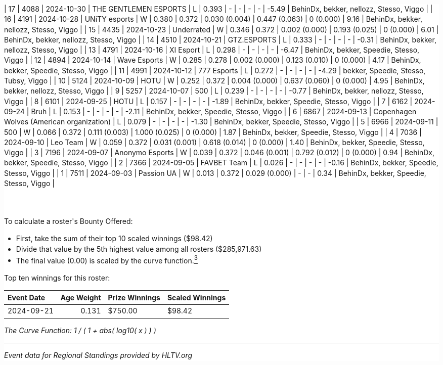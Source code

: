 |           17 |     4088 | 2024-10-30 | THE GENTLEMEN ESPORTS                     | L   | 0.393      | -            | -                | -                | -         |    -5.49 | BehinDx, bekker, nellozz, Stesso, Viggo |
|           16 |     4191 | 2024-10-28 | UNiTY esports                             | W   | 0.380      | 0.372        | 0.030 (0.004)    | 0.447 (0.063)    | 0 (0.000) |     9.16 | BehinDx, bekker, nellozz, Stesso, Viggo |
|           15 |     4435 | 2024-10-23 | Underrated                                | W   | 0.346      | 0.372        | 0.002 (0.000)    | 0.193 (0.025)    | 0 (0.000) |     6.01 | BehinDx, bekker, nellozz, Stesso, Viggo |
|           14 |     4510 | 2024-10-21 | GTZ.ESPORTS                               | L   | 0.333      | -            | -                | -                | -         |    -0.31 | BehinDx, bekker, nellozz, Stesso, Viggo |
|           13 |     4791 | 2024-10-16 | XI Esport                                 | L   | 0.298      | -            | -                | -                | -         |    -6.47 | BehinDx, bekker, Speedie, Stesso, Viggo |
|           12 |     4894 | 2024-10-14 | Wave Esports                              | W   | 0.285      | 0.278        | 0.002 (0.000)    | 0.123 (0.010)    | 0 (0.000) |     4.17 | BehinDx, bekker, Speedie, Stesso, Viggo |
|           11 |     4991 | 2024-10-12 | 777 Esports                               | L   | 0.272      | -            | -                | -                | -         |    -4.29 | bekker, Speedie, Stesso, Tubsy, Viggo   |
|           10 |     5124 | 2024-10-09 | HOTU                                      | W   | 0.252      | 0.372        | 0.004 (0.000)    | 0.637 (0.060)    | 0 (0.000) |     4.95 | BehinDx, bekker, nellozz, Stesso, Viggo |
|            9 |     5257 | 2024-10-07 | 500                                       | L   | 0.239      | -            | -                | -                | -         |    -0.77 | BehinDx, bekker, nellozz, Stesso, Viggo |
|            8 |     6101 | 2024-09-25 | HOTU                                      | L   | 0.157      | -            | -                | -                | -         |    -1.89 | BehinDx, bekker, Speedie, Stesso, Viggo |
|            7 |     6162 | 2024-09-24 | Bruh                                      | L   | 0.153      | -            | -                | -                | -         |    -2.11 | BehinDx, bekker, Speedie, Stesso, Viggo |
|            6 |     6867 | 2024-09-13 | Copenhagen Wolves (American organization) | L   | 0.079      | -            | -                | -                | -         |    -1.30 | BehinDx, bekker, Speedie, Stesso, Viggo |
|            5 |     6966 | 2024-09-11 | 500                                       | W   | 0.066      | 0.372        | 0.111 (0.003)    | 1.000 (0.025)    | 0 (0.000) |     1.87 | BehinDx, bekker, Speedie, Stesso, Viggo |
|            4 |     7036 | 2024-09-10 | Leo Team                                  | W   | 0.059      | 0.372        | 0.031 (0.001)    | 0.618 (0.014)    | 0 (0.000) |     1.40 | BehinDx, bekker, Speedie, Stesso, Viggo |
|            3 |     7196 | 2024-09-07 | Anonymo Esports                           | W   | 0.039      | 0.372        | 0.046 (0.001)    | 0.792 (0.012)    | 0 (0.000) |     0.94 | BehinDx, bekker, Speedie, Stesso, Viggo |
|            2 |     7366 | 2024-09-05 | FAVBET Team                               | L   | 0.026      | -            | -                | -                | -         |    -0.16 | BehinDx, bekker, Speedie, Stesso, Viggo |
|            1 |     7511 | 2024-09-03 | Passion UA                                | W   | 0.013      | 0.372        | 0.029 (0.000)    | -                | -         |     0.34 | BehinDx, bekker, Speedie, Stesso, Viggo |

<br />
<span id="table2"></span><br />
To calculate a roster's Bounty Offered:<br />

- First, take the sum of their top 10 scaled winnings ($98.42)
- Divide that value by the 5th highest value among all rosters ($285,971.63)
- The final value (0.00) is scaled by the curve function.[<sup>3</sup>](#curveFunction)

Top ten winnings for this roster:<br />

| Event Date | Age Weight | Prize Winnings | Scaled Winnings |
| :- | -: | :- | :- |
| 2024-09-21 |      0.131 | $750.00        | $98.42          |


<span id="curveFunction"></span>_The Curve Function: 1 / ( 1 + abs( log10( x ) ) )_<br />

---
_Event data for Regional Standings provided by HLTV.org_<br />
